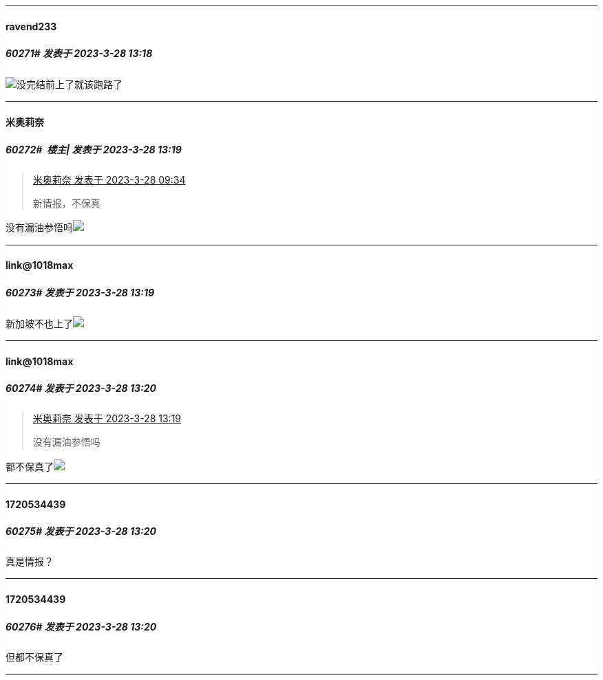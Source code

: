 
*****

####  ravend233  
##### 60271#       发表于 2023-3-28 13:18

<img src="https://static.saraba1st.com/image/smiley/face2017/067.png" referrerpolicy="no-referrer">没完结前上了就该跑路了

*****

####  米奥莉奈  
##### 60272#         楼主| 发表于 2023-3-28 13:19

<blockquote><a href="httphttps://bbs.saraba1st.com/2b/forum.php?mod=redirect&amp;goto=findpost&amp;pid=60248511&amp;ptid=2119905" target="_blank">米奥莉奈 发表于 2023-3-28 09:34</a>

新情报，不保真</blockquote>
没有漏油参悟吗<img src="https://static.saraba1st.com/image/smiley/face2017/255.png" referrerpolicy="no-referrer">

*****

####  link@1018max  
##### 60273#       发表于 2023-3-28 13:19

新加坡不也上了<img src="https://static.saraba1st.com/image/smiley/face2017/067.png" referrerpolicy="no-referrer">

*****

####  link@1018max  
##### 60274#       发表于 2023-3-28 13:20

<blockquote><a href="httphttps://bbs.saraba1st.com/2b/forum.php?mod=redirect&amp;goto=findpost&amp;pid=60250600&amp;ptid=2119905" target="_blank">米奥莉奈 发表于 2023-3-28 13:19</a>

没有漏油参悟吗</blockquote>
都不保真了<img src="https://static.saraba1st.com/image/smiley/face2017/067.png" referrerpolicy="no-referrer">

*****

####  1720534439  
##### 60275#       发表于 2023-3-28 13:20

真是情报？

*****

####  1720534439  
##### 60276#       发表于 2023-3-28 13:20

但都不保真了

*****

